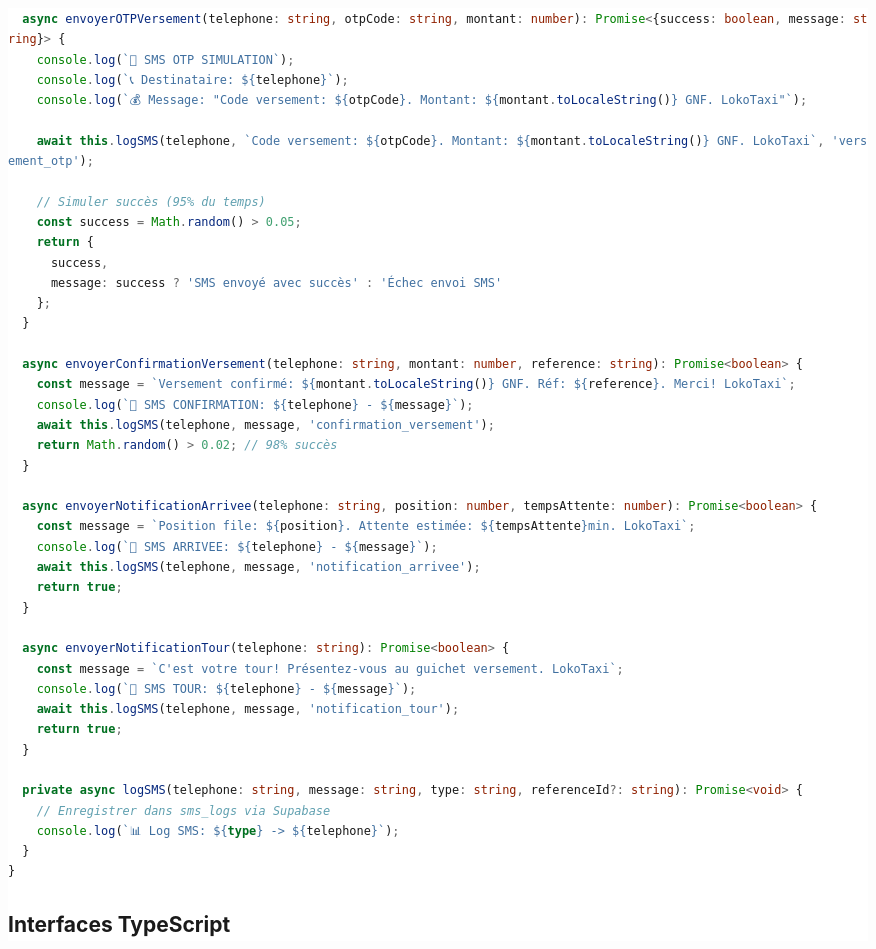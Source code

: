 ```typescript
  async envoyerOTPVersement(telephone: string, otpCode: string, montant: number): Promise<{success: boolean, message: string}> {
    console.log(`📱 SMS OTP SIMULATION`);
    console.log(`📞 Destinataire: ${telephone}`);
    console.log(`💰 Message: "Code versement: ${otpCode}. Montant: ${montant.toLocaleString()} GNF. LokoTaxi"`);
    
    await this.logSMS(telephone, `Code versement: ${otpCode}. Montant: ${montant.toLocaleString()} GNF. LokoTaxi`, 'versement_otp');
    
    // Simuler succès (95% du temps)
    const success = Math.random() > 0.05;
    return {
      success,
      message: success ? 'SMS envoyé avec succès' : 'Échec envoi SMS'
    };
  }
  
  async envoyerConfirmationVersement(telephone: string, montant: number, reference: string): Promise<boolean> {
    const message = `Versement confirmé: ${montant.toLocaleString()} GNF. Réf: ${reference}. Merci! LokoTaxi`;
    console.log(`📱 SMS CONFIRMATION: ${telephone} - ${message}`);
    await this.logSMS(telephone, message, 'confirmation_versement');
    return Math.random() > 0.02; // 98% succès
  }
  
  async envoyerNotificationArrivee(telephone: string, position: number, tempsAttente: number): Promise<boolean> {
    const message = `Position file: ${position}. Attente estimée: ${tempsAttente}min. LokoTaxi`;
    console.log(`📱 SMS ARRIVEE: ${telephone} - ${message}`);
    await this.logSMS(telephone, message, 'notification_arrivee');
    return true;
  }
  
  async envoyerNotificationTour(telephone: string): Promise<boolean> {
    const message = `C'est votre tour! Présentez-vous au guichet versement. LokoTaxi`;
    console.log(`📱 SMS TOUR: ${telephone} - ${message}`);
    await this.logSMS(telephone, message, 'notification_tour');
    return true;
  }
  
  private async logSMS(telephone: string, message: string, type: string, referenceId?: string): Promise<void> {
    // Enregistrer dans sms_logs via Supabase
    console.log(`📊 Log SMS: ${type} -> ${telephone}`);
  }
}
```

## Interfaces TypeScript
